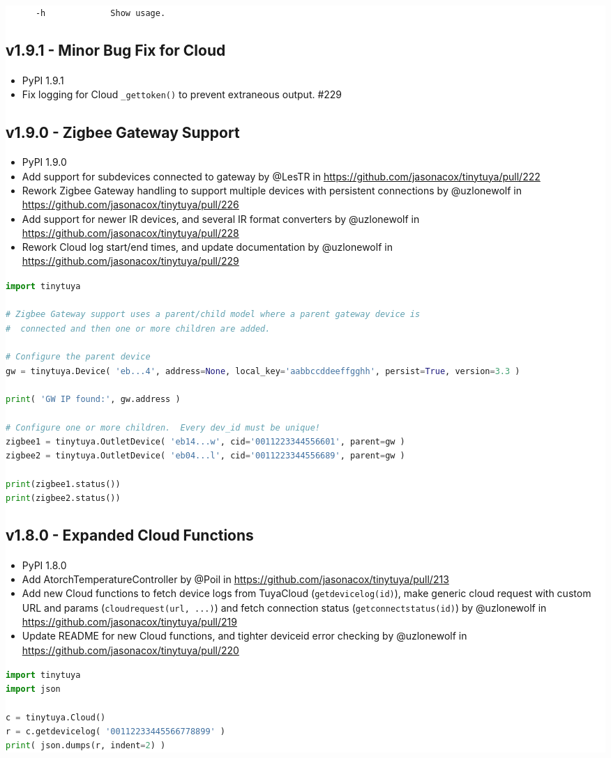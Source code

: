 ```
      -h             Show usage.
```

## v1.9.1 - Minor Bug Fix for Cloud

* PyPI 1.9.1
* Fix logging for Cloud `_gettoken()` to prevent extraneous output. #229

## v1.9.0 - Zigbee Gateway Support

* PyPI 1.9.0
* Add support for subdevices connected to gateway by @LesTR in https://github.com/jasonacox/tinytuya/pull/222
* Rework Zigbee Gateway handling to support multiple devices with persistent connections by @uzlonewolf in https://github.com/jasonacox/tinytuya/pull/226
* Add support for newer IR devices, and several IR format converters by @uzlonewolf in https://github.com/jasonacox/tinytuya/pull/228
* Rework Cloud log start/end times, and update documentation by @uzlonewolf in https://github.com/jasonacox/tinytuya/pull/229

```python
import tinytuya

# Zigbee Gateway support uses a parent/child model where a parent gateway device is
#  connected and then one or more children are added.

# Configure the parent device
gw = tinytuya.Device( 'eb...4', address=None, local_key='aabbccddeeffgghh', persist=True, version=3.3 )

print( 'GW IP found:', gw.address )

# Configure one or more children.  Every dev_id must be unique!
zigbee1 = tinytuya.OutletDevice( 'eb14...w', cid='0011223344556601', parent=gw )
zigbee2 = tinytuya.OutletDevice( 'eb04...l', cid='0011223344556689', parent=gw )

print(zigbee1.status())
print(zigbee2.status())
```

## v1.8.0 - Expanded Cloud Functions

* PyPI 1.8.0
* Add AtorchTemperatureController by @Poil in https://github.com/jasonacox/tinytuya/pull/213
* Add new Cloud functions to fetch device logs from TuyaCloud (`getdevicelog(id)`), make generic cloud request with custom URL and params (`cloudrequest(url, ...)`) and fetch connection status (`getconnectstatus(id)`) by @uzlonewolf in https://github.com/jasonacox/tinytuya/pull/219
* Update README for new Cloud functions, and tighter deviceid error checking by @uzlonewolf in https://github.com/jasonacox/tinytuya/pull/220

```python
import tinytuya
import json

c = tinytuya.Cloud()
r = c.getdevicelog( '00112233445566778899' )
print( json.dumps(r, indent=2) )
```
